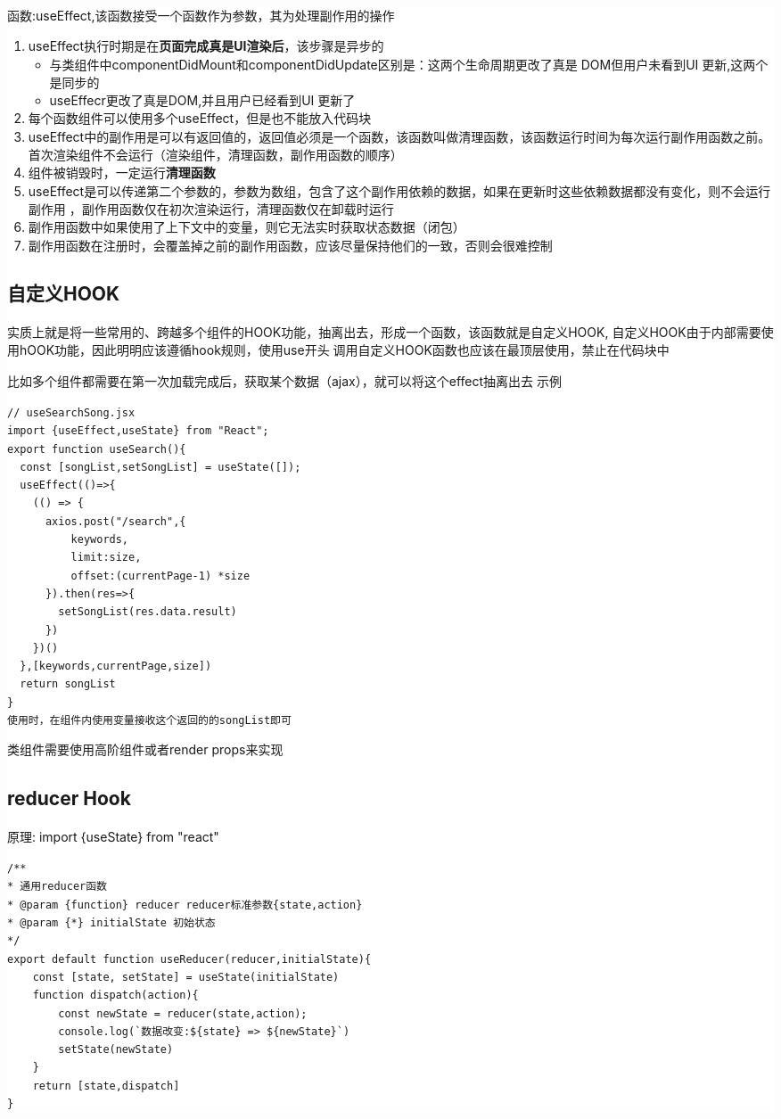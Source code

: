 函数:useEffect,该函数接受一个函数作为参数，其为处理副作用的操作

1. useEffect执行时期是在**页面完成真是UI渲染后**，该步骤是异步的
    - 与类组件中componentDidMount和componentDidUpdate区别是：这两个生命周期更改了真是 DOM但用户未看到UI 更新,这两个是同步的
    - useEffecr更改了真是DOM,并且用户已经看到UI 更新了
2. 每个函数组件可以使用多个useEffect，但是也不能放入代码块
3. useEffect中的副作用是可以有返回值的，返回值必须是一个函数，该函数叫做清理函数，该函数运行时间为每次运行副作用函数之前。首次渲染组件不会运行（渲染组件，清理函数，副作用函数的顺序）
4. 组件被销毁时，一定运行**清理函数**
5. useEffect是可以传递第二个参数的，参数为数组，包含了这个副作用依赖的数据，如果在更新时这些依赖数据都没有变化，则不会运行副作用 ，副作用函数仅在初次渲染运行，清理函数仅在卸载时运行
6. 副作用函数中如果使用了上下文中的变量，则它无法实时获取状态数据（闭包）
7. 副作用函数在注册时，会覆盖掉之前的副作用函数，应该尽量保持他们的一致，否则会很难控制


## 自定义HOOK

实质上就是将一些常用的、跨越多个组件的HOOK功能，抽离出去，形成一个函数，该函数就是自定义HOOK,
自定义HOOK由于内部需要使用hOOK功能，因此明明应该遵循hook规则，使用use开头
调用自定义HOOK函数也应该在最顶层使用，禁止在代码块中

比如多个组件都需要在第一次加载完成后，获取某个数据（ajax），就可以将这个effect抽离出去
示例

    // useSearchSong.jsx
    import {useEffect,useState} from "React";
    export function useSearch(){
      const [songList,setSongList] = useState([]);
      useEffect(()=>{
        (() => {
          axios.post("/search",{
              keywords,
              limit:size,
              offset:(currentPage-1) *size
          }).then(res=>{
            setSongList(res.data.result)
          })
        })()
      },[keywords,currentPage,size])
      return songList  
    }
    使用时，在组件内使用变量接收这个返回的的songList即可
类组件需要使用高阶组件或者render props来实现

## reducer Hook

原理:
    import {useState} from "react"

    /**
    * 通用reducer函数
    * @param {function} reducer reducer标准参数{state,action}
    * @param {*} initialState 初始状态
    */
    export default function useReducer(reducer,initialState){
        const [state, setState] = useState(initialState)
        function dispatch(action){
            const newState = reducer(state,action);
            console.log(`数据改变:${state} => ${newState}`)
            setState(newState)
        }
        return [state,dispatch]
    }
